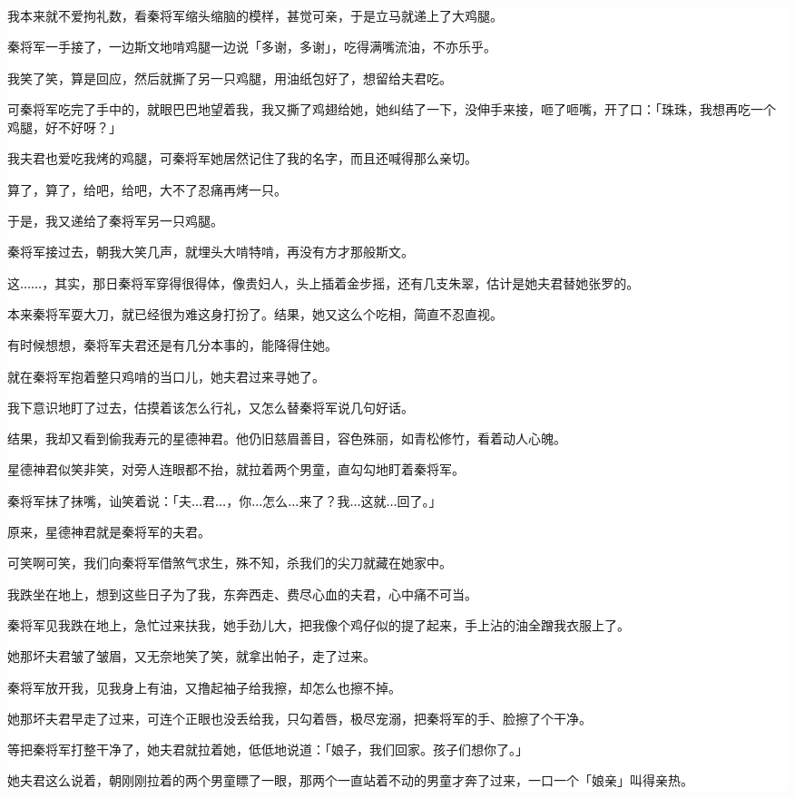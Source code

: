 我本来就不爱拘礼数，看秦将军缩头缩脑的模样，甚觉可亲，于是立马就递上了大鸡腿。


秦将军一手接了，一边斯文地啃鸡腿一边说「多谢，多谢」，吃得满嘴流油，不亦乐乎。


我笑了笑，算是回应，然后就撕了另一只鸡腿，用油纸包好了，想留给夫君吃。


可秦将军吃完了手中的，就眼巴巴地望着我，我又撕了鸡翅给她，她纠结了一下，没伸手来接，咂了咂嘴，开了口：「珠珠，我想再吃一个鸡腿，好不好呀？」


我夫君也爱吃我烤的鸡腿，可秦将军她居然记住了我的名字，而且还喊得那么亲切。


算了，算了，给吧，给吧，大不了忍痛再烤一只。


于是，我又递给了秦将军另一只鸡腿。


秦将军接过去，朝我大笑几声，就埋头大啃特啃，再没有方才那般斯文。


这……，其实，那日秦将军穿得很得体，像贵妇人，头上插着金步摇，还有几支朱翠，估计是她夫君替她张罗的。


本来秦将军耍大刀，就已经很为难这身打扮了。结果，她又这么个吃相，简直不忍直视。


有时候想想，秦将军夫君还是有几分本事的，能降得住她。


就在秦将军抱着整只鸡啃的当口儿，她夫君过来寻她了。


我下意识地盯了过去，估摸着该怎么行礼，又怎么替秦将军说几句好话。


结果，我却又看到偷我寿元的星德神君。他仍旧慈眉善目，容色殊丽，如青松修竹，看着动人心魄。


星德神君似笑非笑，对旁人连眼都不抬，就拉着两个男童，直勾勾地盯着秦将军。


秦将军抹了抹嘴，讪笑着说：「夫…君…，你…怎么…来了？我…这就…回了。」


原来，星德神君就是秦将军的夫君。


可笑啊可笑，我们向秦将军借煞气求生，殊不知，杀我们的尖刀就藏在她家中。


我跌坐在地上，想到这些日子为了我，东奔西走、费尽心血的夫君，心中痛不可当。


秦将军见我跌在地上，急忙过来扶我，她手劲儿大，把我像个鸡仔似的提了起来，手上沾的油全蹭我衣服上了。


她那坏夫君皱了皱眉，又无奈地笑了笑，就拿出帕子，走了过来。


秦将军放开我，见我身上有油，又撸起袖子给我擦，却怎么也擦不掉。


她那坏夫君早走了过来，可连个正眼也没丢给我，只勾着唇，极尽宠溺，把秦将军的手、脸擦了个干净。


等把秦将军打整干净了，她夫君就拉着她，低低地说道：「娘子，我们回家。孩子们想你了。」


她夫君这么说着，朝刚刚拉着的两个男童瞟了一眼，那两个一直站着不动的男童才奔了过来，一口一个「娘亲」叫得亲热。
